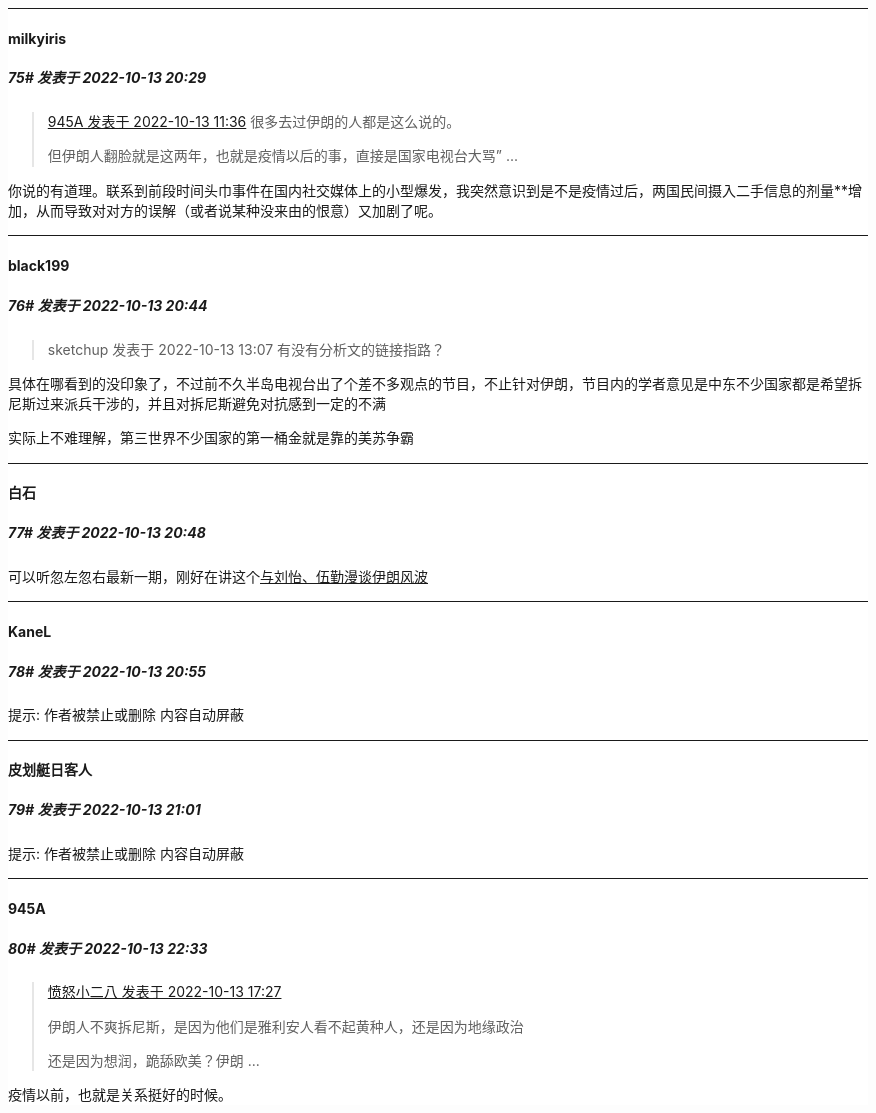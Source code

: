 *****

####  milkyiris  
##### 75#       发表于 2022-10-13 20:29

<blockquote><a href="httphttps://bbs.saraba1st.com/2b/forum.php?mod=redirect&amp;goto=findpost&amp;pid=57887432&amp;ptid=2099424" target="_blank">945A 发表于 2022-10-13 11:36</a>
很多去过伊朗的人都是这么说的。

但伊朗人翻脸就是这两年，也就是疫情以后的事，直接是国家电视台大骂” ...</blockquote>
你说的有道理。联系到前段时间头巾事件在国内社交媒体上的小型爆发，我突然意识到是不是疫情过后，两国民间摄入二手信息的剂量**增加，从而导致对对方的误解（或者说某种没来由的恨意）又加剧了呢。

*****

####  black199  
##### 76#       发表于 2022-10-13 20:44

<blockquote>sketchup 发表于 2022-10-13 13:07
有没有分析文的链接指路？</blockquote>
具体在哪看到的没印象了，不过前不久半岛电视台出了个差不多观点的节目，不止针对伊朗，节目内的学者意见是中东不少国家都是希望拆尼斯过来派兵干涉的，并且对拆尼斯避免对抗感到一定的不满

实际上不难理解，第三世界不少国家的第一桶金就是靠的美苏争霸

*****

####  白石  
##### 77#       发表于 2022-10-13 20:48

可以听忽左忽右最新一期，刚好在讲这个[与刘怡、伍勤漫谈伊朗风波](https://www.ximalaya.com/sound/576207691)

*****

####  KaneL  
##### 78#       发表于 2022-10-13 20:55

提示: 作者被禁止或删除 内容自动屏蔽

*****

####  皮划艇日客人  
##### 79#       发表于 2022-10-13 21:01

提示: 作者被禁止或删除 内容自动屏蔽

*****

####  945A  
##### 80#       发表于 2022-10-13 22:33

<blockquote><a href="httphttps://bbs.saraba1st.com/2b/forum.php?mod=redirect&amp;goto=findpost&amp;pid=57892575&amp;ptid=2099424" target="_blank">愤怒小二八 发表于 2022-10-13 17:27</a>

伊朗人不爽拆尼斯，是因为他们是雅利安人看不起黄种人，还是因为地缘政治

还是因为想润，跪舔欧美？伊朗 ...</blockquote>
疫情以前，也就是关系挺好的时候。
